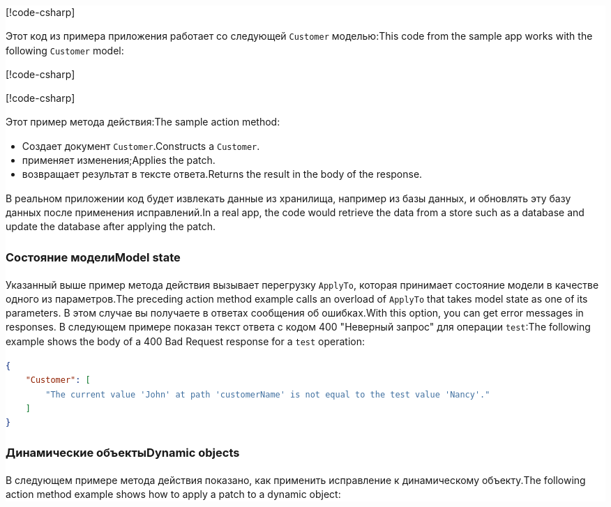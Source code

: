 [!code-csharp[](jsonpatch/samples/2.2/Controllers/HomeController.cs?name=snippet_PatchAction&highlight=1,3,9)]

<span data-ttu-id="e30f9-160">Этот код из примера приложения работает со следующей `Customer` моделью:</span><span class="sxs-lookup"><span data-stu-id="e30f9-160">This code from the sample app works with the following `Customer` model:</span></span>

[!code-csharp[](jsonpatch/samples/2.2/Models/Customer.cs?name=snippet_Customer)]

[!code-csharp[](jsonpatch/samples/2.2/Models/Order.cs?name=snippet_Order)]

<span data-ttu-id="e30f9-161">Этот пример метода действия:</span><span class="sxs-lookup"><span data-stu-id="e30f9-161">The sample action method:</span></span>

* <span data-ttu-id="e30f9-162">Создает документ `Customer`.</span><span class="sxs-lookup"><span data-stu-id="e30f9-162">Constructs a `Customer`.</span></span>
* <span data-ttu-id="e30f9-163">применяет изменения;</span><span class="sxs-lookup"><span data-stu-id="e30f9-163">Applies the patch.</span></span>
* <span data-ttu-id="e30f9-164">возвращает результат в тексте ответа.</span><span class="sxs-lookup"><span data-stu-id="e30f9-164">Returns the result in the body of the response.</span></span>

<span data-ttu-id="e30f9-165">В реальном приложении код будет извлекать данные из хранилища, например из базы данных, и обновлять эту базу данных после применения исправлений.</span><span class="sxs-lookup"><span data-stu-id="e30f9-165">In a real app, the code would retrieve the data from a store such as a database and update the database after applying the patch.</span></span>

### <a name="model-state"></a><span data-ttu-id="e30f9-166">Состояние модели</span><span class="sxs-lookup"><span data-stu-id="e30f9-166">Model state</span></span>

<span data-ttu-id="e30f9-167">Указанный выше пример метода действия вызывает перегрузку `ApplyTo`, которая принимает состояние модели в качестве одного из параметров.</span><span class="sxs-lookup"><span data-stu-id="e30f9-167">The preceding action method example calls an overload of `ApplyTo` that takes model state as one of its parameters.</span></span> <span data-ttu-id="e30f9-168">В этом случае вы получаете в ответах сообщения об ошибках.</span><span class="sxs-lookup"><span data-stu-id="e30f9-168">With this option, you can get error messages in responses.</span></span> <span data-ttu-id="e30f9-169">В следующем примере показан текст ответа с кодом 400 "Неверный запрос" для операции `test`:</span><span class="sxs-lookup"><span data-stu-id="e30f9-169">The following example shows the body of a 400 Bad Request response for a `test` operation:</span></span>

```json
{
    "Customer": [
        "The current value 'John' at path 'customerName' is not equal to the test value 'Nancy'."
    ]
}
```

### <a name="dynamic-objects"></a><span data-ttu-id="e30f9-170">Динамические объекты</span><span class="sxs-lookup"><span data-stu-id="e30f9-170">Dynamic objects</span></span>

<span data-ttu-id="e30f9-171">В следующем примере метода действия показано, как применить исправление к динамическому объекту.</span><span class="sxs-lookup"><span data-stu-id="e30f9-171">The following action method example shows how to apply a patch to a dynamic object:</span></span>
